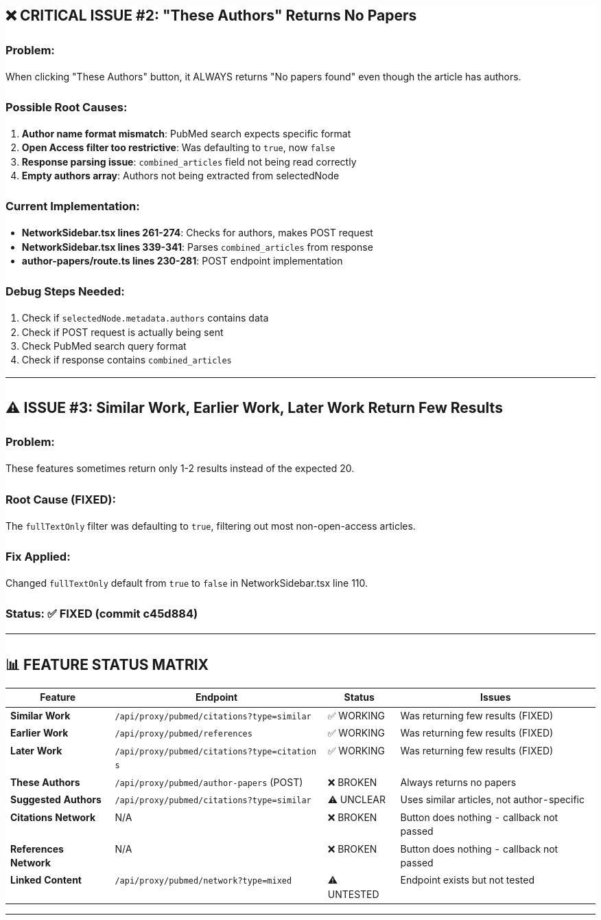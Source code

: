 
## ❌ CRITICAL ISSUE #2: "These Authors" Returns No Papers

### Problem:
When clicking "These Authors" button, it ALWAYS returns "No papers found" even though the article has authors.

### Possible Root Causes:
1. **Author name format mismatch**: PubMed search expects specific format
2. **Open Access filter too restrictive**: Was defaulting to `true`, now `false`
3. **Response parsing issue**: `combined_articles` field not being read correctly
4. **Empty authors array**: Authors not being extracted from selectedNode

### Current Implementation:
- **NetworkSidebar.tsx lines 261-274**: Checks for authors, makes POST request
- **NetworkSidebar.tsx lines 339-341**: Parses `combined_articles` from response
- **author-papers/route.ts lines 230-281**: POST endpoint implementation

### Debug Steps Needed:
1. Check if `selectedNode.metadata.authors` contains data
2. Check if POST request is actually being sent
3. Check PubMed search query format
4. Check if response contains `combined_articles`

---

## ⚠️ ISSUE #3: Similar Work, Earlier Work, Later Work Return Few Results

### Problem:
These features sometimes return only 1-2 results instead of the expected 20.

### Root Cause (FIXED):
The `fullTextOnly` filter was defaulting to `true`, filtering out most non-open-access articles.

### Fix Applied:
Changed `fullTextOnly` default from `true` to `false` in NetworkSidebar.tsx line 110.

### Status: ✅ FIXED (commit c45d884)

---

## 📊 FEATURE STATUS MATRIX

| Feature | Endpoint | Status | Issues |
|---------|----------|--------|--------|
| **Similar Work** | `/api/proxy/pubmed/citations?type=similar` | ✅ WORKING | Was returning few results (FIXED) |
| **Earlier Work** | `/api/proxy/pubmed/references` | ✅ WORKING | Was returning few results (FIXED) |
| **Later Work** | `/api/proxy/pubmed/citations?type=citations` | ✅ WORKING | Was returning few results (FIXED) |
| **These Authors** | `/api/proxy/pubmed/author-papers` (POST) | ❌ BROKEN | Always returns no papers |
| **Suggested Authors** | `/api/proxy/pubmed/citations?type=similar` | ⚠️ UNCLEAR | Uses similar articles, not author-specific |
| **Citations Network** | N/A | ❌ BROKEN | Button does nothing - callback not passed |
| **References Network** | N/A | ❌ BROKEN | Button does nothing - callback not passed |
| **Linked Content** | `/api/proxy/pubmed/network?type=mixed` | ⚠️ UNTESTED | Endpoint exists but not tested |

---
